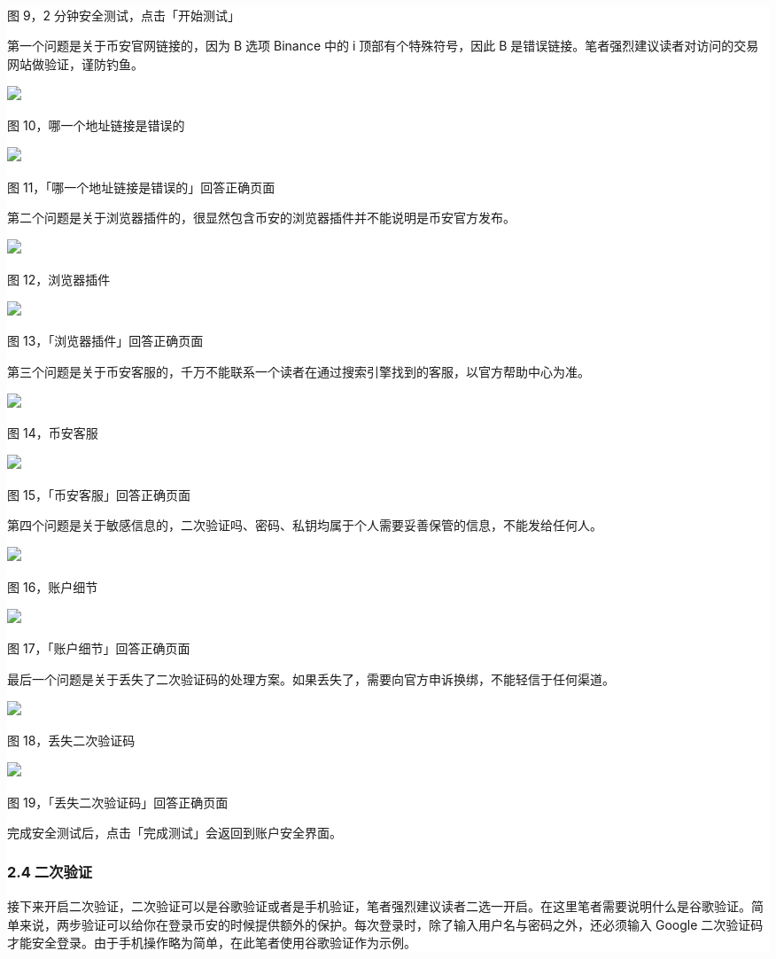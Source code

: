 图 9，2 分钟安全测试，点击「开始测试」

第一个问题是关于币安官网链接的，因为 B 选项 Binance 中的 i 顶部有个特殊符号，因此 B 是错误链接。笔者强烈建议读者对访问的交易网站做验证，谨防钓鱼。

![](https://cdn.dbarobin.com/binance/001/001-binance-open-10.png)

图 10，哪一个地址链接是错误的

![](https://cdn.dbarobin.com/binance/001/001-binance-open-11.png)

图 11，「哪一个地址链接是错误的」回答正确页面

第二个问题是关于浏览器插件的，很显然包含币安的浏览器插件并不能说明是币安官方发布。

![](https://cdn.dbarobin.com/binance/001/001-binance-open-12.png)

图 12，浏览器插件

![](https://cdn.dbarobin.com/binance/001/001-binance-open-13.png)

图 13，「浏览器插件」回答正确页面

第三个问题是关于币安客服的，千万不能联系一个读者在通过搜索引擎找到的客服，以官方帮助中心为准。

![](https://cdn.dbarobin.com/binance/001/001-binance-open-14.png)

图 14，币安客服

![](https://cdn.dbarobin.com/binance/001/001-binance-open-15.png)

图 15，「币安客服」回答正确页面

第四个问题是关于敏感信息的，二次验证吗、密码、私钥均属于个人需要妥善保管的信息，不能发给任何人。

![](https://cdn.dbarobin.com/binance/001/001-binance-open-16.png)

图 16，账户细节

![](https://cdn.dbarobin.com/binance/001/001-binance-open-17.png)

图 17，「账户细节」回答正确页面

最后一个问题是关于丢失了二次验证码的处理方案。如果丢失了，需要向官方申诉换绑，不能轻信于任何渠道。

![](https://cdn.dbarobin.com/binance/001/001-binance-open-18.png)

图 18，丢失二次验证码

![](https://cdn.dbarobin.com/binance/001/001-binance-open-19.png)

图 19，「丢失二次验证码」回答正确页面

完成安全测试后，点击「完成测试」会返回到账户安全界面。

### 2.4 二次验证

接下来开启二次验证，二次验证可以是谷歌验证或者是手机验证，笔者强烈建议读者二选一开启。在这里笔者需要说明什么是谷歌验证。简单来说，两步验证可以给你在登录币安的时候提供额外的保护。每次登录时，除了输入用户名与密码之外，还必须输入 Google 二次验证码才能安全登录。由于手机操作略为简单，在此笔者使用谷歌验证作为示例。
